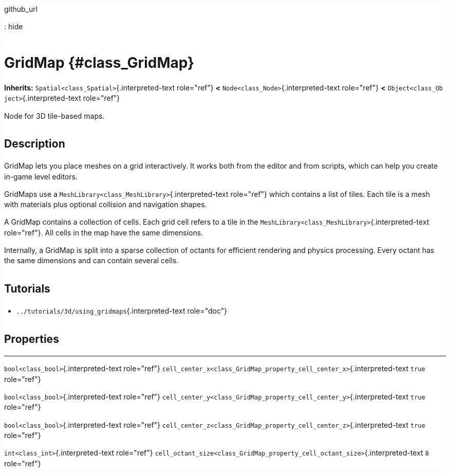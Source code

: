 github\_url

:   hide

GridMap {#class_GridMap}
=======

**Inherits:** `Spatial<class_Spatial>`{.interpreted-text role="ref"}
**\<** `Node<class_Node>`{.interpreted-text role="ref"} **\<**
`Object<class_Object>`{.interpreted-text role="ref"}

Node for 3D tile-based maps.

Description
-----------

GridMap lets you place meshes on a grid interactively. It works both
from the editor and from scripts, which can help you create in-game
level editors.

GridMaps use a `MeshLibrary<class_MeshLibrary>`{.interpreted-text
role="ref"} which contains a list of tiles. Each tile is a mesh with
materials plus optional collision and navigation shapes.

A GridMap contains a collection of cells. Each grid cell refers to a
tile in the `MeshLibrary<class_MeshLibrary>`{.interpreted-text
role="ref"}. All cells in the map have the same dimensions.

Internally, a GridMap is split into a sparse collection of octants for
efficient rendering and physics processing. Every octant has the same
dimensions and can contain several cells.

Tutorials
---------

-   `../tutorials/3d/using_gridmaps`{.interpreted-text role="doc"}

Properties
----------

  ---------------------------------------------------- ------------------------------------------------------------------------------- ----------------------
  `bool<class_bool>`{.interpreted-text role="ref"}     `cell_center_x<class_GridMap_property_cell_center_x>`{.interpreted-text         `true`
                                                       role="ref"}                                                                     

  `bool<class_bool>`{.interpreted-text role="ref"}     `cell_center_y<class_GridMap_property_cell_center_y>`{.interpreted-text         `true`
                                                       role="ref"}                                                                     

  `bool<class_bool>`{.interpreted-text role="ref"}     `cell_center_z<class_GridMap_property_cell_center_z>`{.interpreted-text         `true`
                                                       role="ref"}                                                                     

  `int<class_int>`{.interpreted-text role="ref"}       `cell_octant_size<class_GridMap_property_cell_octant_size>`{.interpreted-text   `8`
                                                       role="ref"}                                                                     
